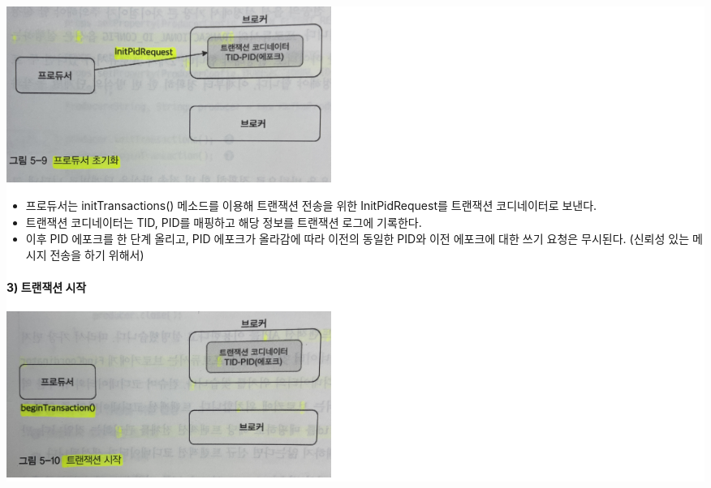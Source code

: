 <img src="./resources/05-09.jpeg" width="400"/>

* 프로듀서는 initTransactions() 메소드를 이용해 트랜잭션 전송을 위한 InitPidRequest를 트랜잭션 코디네이터로 보낸다. 
* 트랜잭션 코디네이터는 TID, PID를 매핑하고 해당 정보를 트랜잭션 로그에 기록한다.
* 이후 PID 에포크를 한 단계 올리고, PID 에포크가 올라감에 따라 이전의 동일한 PID와 이전 에포크에 대한 쓰기 요청은 무시된다. (신뢰성 있는 메시지 전송을 하기 위해서)

#### 3) 트랜잭션 시작

<img src="./resources/05-10.jpeg" width="400"/>
